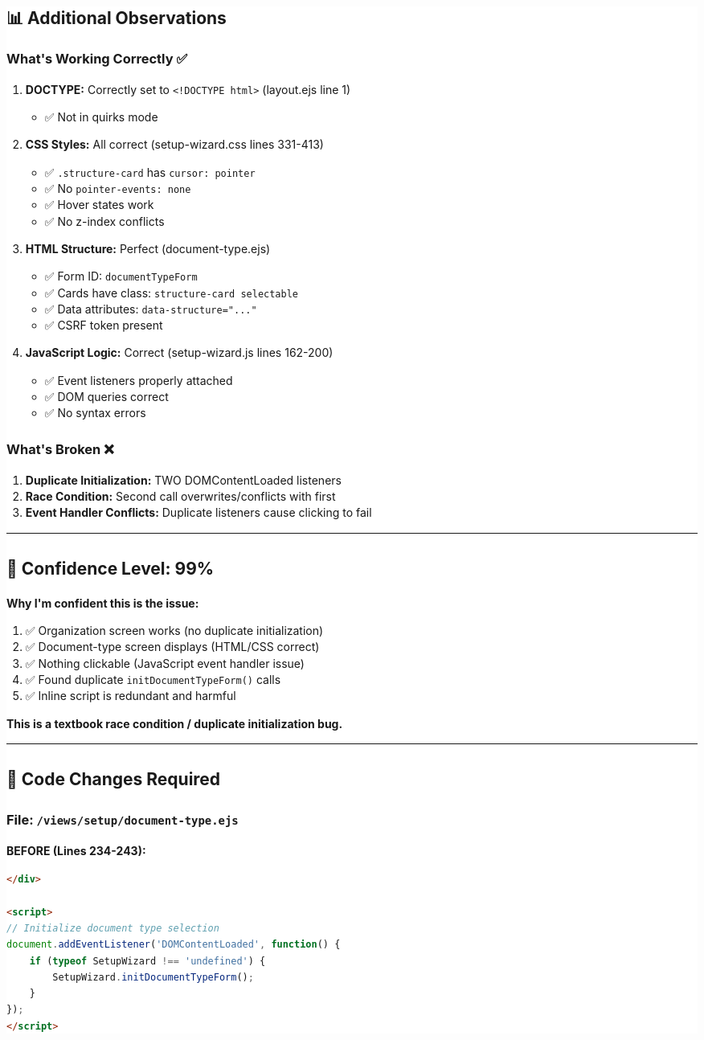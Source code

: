 
## 📊 Additional Observations

### What's Working Correctly ✅

1. **DOCTYPE:** Correctly set to `<!DOCTYPE html>` (layout.ejs line 1)
   - ✅ Not in quirks mode

2. **CSS Styles:** All correct (setup-wizard.css lines 331-413)
   - ✅ `.structure-card` has `cursor: pointer`
   - ✅ No `pointer-events: none`
   - ✅ Hover states work
   - ✅ No z-index conflicts

3. **HTML Structure:** Perfect (document-type.ejs)
   - ✅ Form ID: `documentTypeForm`
   - ✅ Cards have class: `structure-card selectable`
   - ✅ Data attributes: `data-structure="..."`
   - ✅ CSRF token present

4. **JavaScript Logic:** Correct (setup-wizard.js lines 162-200)
   - ✅ Event listeners properly attached
   - ✅ DOM queries correct
   - ✅ No syntax errors

### What's Broken ❌

1. **Duplicate Initialization:** TWO DOMContentLoaded listeners
2. **Race Condition:** Second call overwrites/conflicts with first
3. **Event Handler Conflicts:** Duplicate listeners cause clicking to fail

---

## 🎯 Confidence Level: 99%

**Why I'm confident this is the issue:**

1. ✅ Organization screen works (no duplicate initialization)
2. ✅ Document-type screen displays (HTML/CSS correct)
3. ✅ Nothing clickable (JavaScript event handler issue)
4. ✅ Found duplicate `initDocumentTypeForm()` calls
5. ✅ Inline script is redundant and harmful

**This is a textbook race condition / duplicate initialization bug.**

---

## 📝 Code Changes Required

### File: `/views/setup/document-type.ejs`

**BEFORE (Lines 234-243):**
```html
</div>

<script>
// Initialize document type selection
document.addEventListener('DOMContentLoaded', function() {
    if (typeof SetupWizard !== 'undefined') {
        SetupWizard.initDocumentTypeForm();
    }
});
</script>
```
